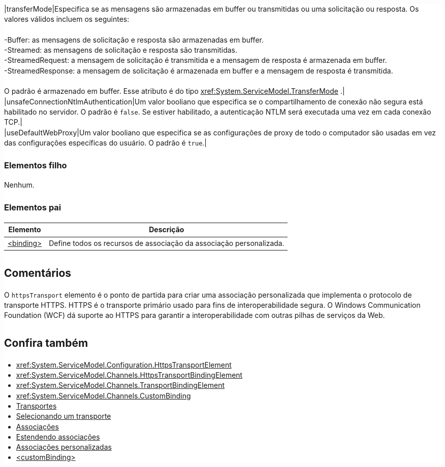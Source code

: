 |transferMode|Especifica se as mensagens são armazenadas em buffer ou transmitidas ou uma solicitação ou resposta. Os valores válidos incluem os seguintes:<br /><br /> -Buffer: as mensagens de solicitação e resposta são armazenadas em buffer.<br />-Streamed: as mensagens de solicitação e resposta são transmitidas.<br />-StreamedRequest: a mensagem de solicitação é transmitida e a mensagem de resposta é armazenada em buffer.<br />-StreamedResponse: a mensagem de solicitação é armazenada em buffer e a mensagem de resposta é transmitida.<br /><br /> O padrão é armazenado em buffer. Esse atributo é do tipo <xref:System.ServiceModel.TransferMode> .|  
|unsafeConnectionNtlmAuthentication|Um valor booliano que especifica se o compartilhamento de conexão não segura está habilitado no servidor. O padrão é `false`. Se estiver habilitado, a autenticação NTLM será executada uma vez em cada conexão TCP.|  
|useDefaultWebProxy|Um valor booliano que especifica se as configurações de proxy de todo o computador são usadas em vez das configurações específicas do usuário. O padrão é `true`.|  
  
### <a name="child-elements"></a>Elementos filho  
 Nenhum.  
  
### <a name="parent-elements"></a>Elementos pai  
  
|Elemento|Descrição|  
|-------------|-----------------|  
|[\<binding>](bindings.md)|Define todos os recursos de associação da associação personalizada.|  
  
## <a name="remarks"></a>Comentários  
 O `httpsTransport` elemento é o ponto de partida para criar uma associação personalizada que implementa o protocolo de transporte HTTPS. HTTPS é o transporte primário usado para fins de interoperabilidade segura. O Windows Communication Foundation (WCF) dá suporte ao HTTPS para garantir a interoperabilidade com outras pilhas de serviços da Web.  
  
## <a name="see-also"></a>Confira também

- <xref:System.ServiceModel.Configuration.HttpsTransportElement>
- <xref:System.ServiceModel.Channels.HttpsTransportBindingElement>
- <xref:System.ServiceModel.Channels.TransportBindingElement>
- <xref:System.ServiceModel.Channels.CustomBinding>
- [Transportes](../../../wcf/feature-details/transports.md)
- [Selecionando um transporte](../../../wcf/feature-details/choosing-a-transport.md)
- [Associações](../../../wcf/bindings.md)
- [Estendendo associações](../../../wcf/extending/extending-bindings.md)
- [Associações personalizadas](../../../wcf/extending/custom-bindings.md)
- [\<customBinding>](custombinding.md)
